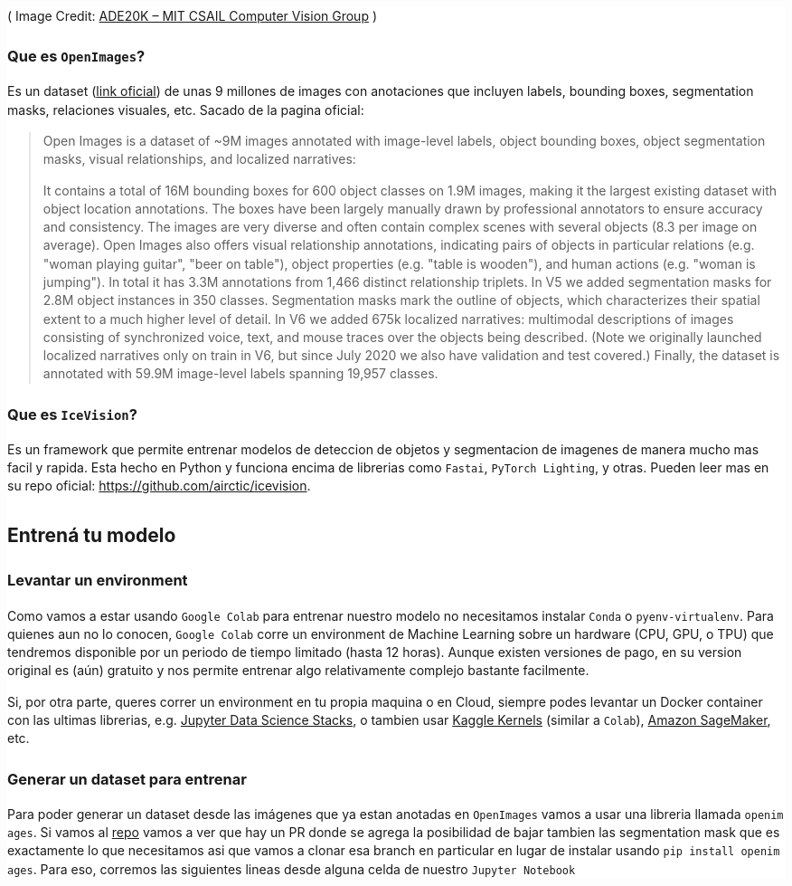 ( Image Credit: [ADE20K – MIT CSAIL Computer Vision Group](https://groups.csail.mit.edu/vision/datasets/ADE20K/) )

### Que es `OpenImages`?

Es un dataset ([link oficial](https://storage.googleapis.com/openimages/web/index.html)) de unas 9 millones de images con anotaciones que incluyen labels, bounding boxes, segmentation masks, relaciones visuales, etc. Sacado de la pagina oficial:

> Open Images is a dataset of ~9M images annotated with image-level labels, object bounding boxes, object segmentation masks, visual relationships, and localized narratives:
>
> It contains a total of 16M bounding boxes for 600 object classes on 1.9M images, making it the largest existing dataset with object location annotations. The boxes have been largely manually drawn by professional annotators to ensure accuracy and consistency. The images are very diverse and often contain complex scenes with several objects (8.3 per image on average). Open Images also offers visual relationship annotations, indicating pairs of objects in particular relations (e.g. "woman playing guitar", "beer on table"), object properties (e.g. "table is wooden"), and human actions (e.g. "woman is jumping"). In total it has 3.3M annotations from 1,466 distinct relationship triplets. In V5 we added segmentation masks for 2.8M object instances in 350 classes. Segmentation masks mark the outline of objects, which characterizes their spatial extent to a much higher level of detail. In V6 we added 675k localized narratives: multimodal descriptions of images consisting of synchronized voice, text, and mouse traces over the objects being described. (Note we originally launched localized narratives only on train in V6, but since July 2020 we also have validation and test covered.) Finally, the dataset is annotated with 59.9M image-level labels spanning 19,957 classes.

### Que es `IceVision`?

Es un framework que permite entrenar modelos de deteccion de objetos y segmentacion de imagenes de manera mucho mas facil y rapida. Esta hecho en Python y funciona encima de librerias como `Fastai`, `PyTorch Lighting`, y otras. Pueden leer mas en su repo oficial: https://github.com/airctic/icevision.

## Entrená tu modelo

### Levantar un environment

Como vamos a estar usando `Google Colab` para entrenar nuestro modelo no necesitamos instalar `Conda` o `pyenv-virtualenv`. Para quienes aun no lo conocen, `Google Colab` corre un environment de Machine Learning sobre un hardware (CPU, GPU, o TPU) que tendremos disponible por un periodo de tiempo limitado (hasta 12 horas). Aunque existen versiones de pago, en su version original es (aún) gratuito y nos permite entrenar algo relativamente complejo bastante facilmente.

Si, por otra parte, queres correr un environment en tu propia maquina o en Cloud, siempre podes levantar un Docker container con las ultimas librerias, e.g. [Jupyter Data Science Stacks](https://github.com/jupyter/docker-stacks), o tambien usar [Kaggle Kernels](https://www.kaggle.com/kernels) (similar a `Colab`), [Amazon SageMaker](https://aws.amazon.com/sagemaker/), etc.

### Generar un dataset para entrenar

Para poder generar un dataset desde las imágenes que ya estan anotadas en `OpenImages` vamos a usar una libreria llamada `openimages`. Si vamos al [repo](https://github.com/monocongo/openimages/tree/issue_7_segmentation_support) vamos a ver que hay un PR donde se agrega la posibilidad de bajar tambien las segmentation mask que es exactamente lo que necesitamos asi que vamos a clonar esa branch en particular en lugar de instalar usando `pip install openimages`. Para eso, corremos las siguientes lineas desde alguna celda de nuestro `Jupyter Notebook`
